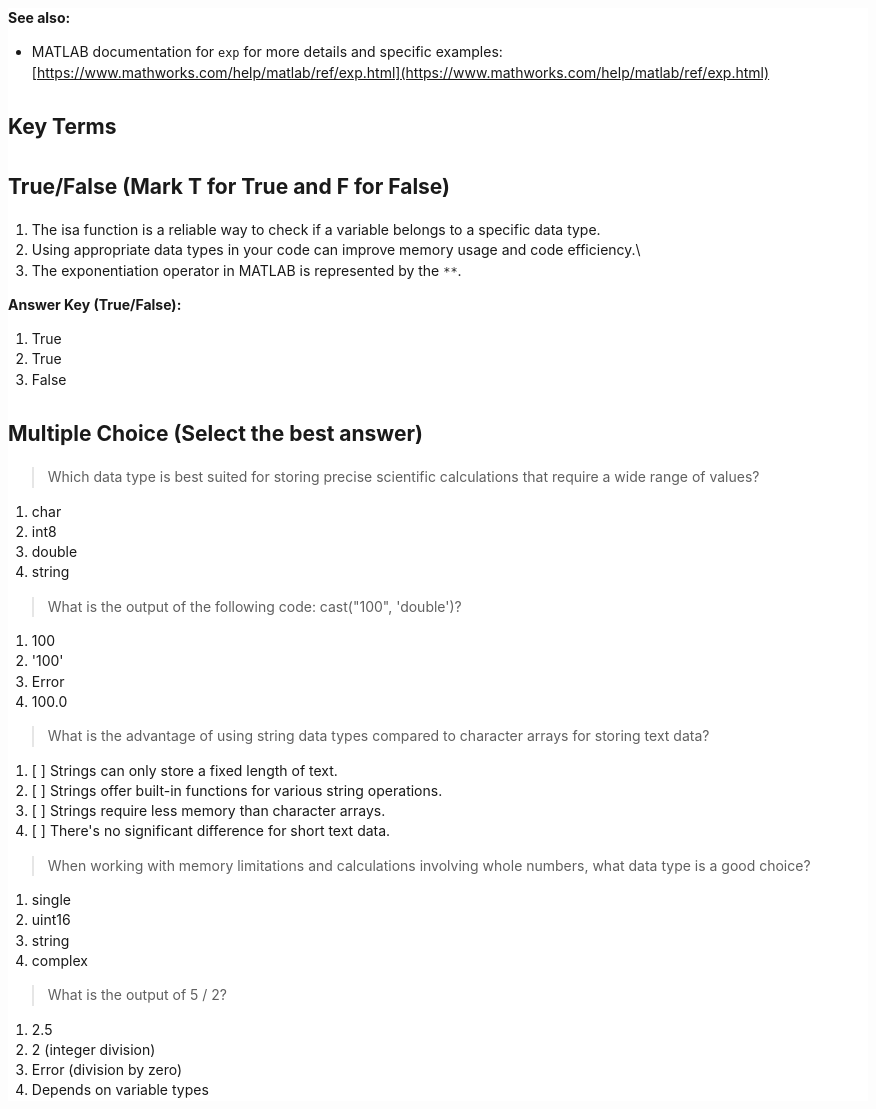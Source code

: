 **See also:**
- MATLAB documentation for `exp` for more details and specific examples: [https://www.mathworks.com/help/matlab/ref/exp.html](https://www.mathworks.com/help/matlab/ref/exp.html)

## Key Terms

## True/False (Mark T for True and F for False)

1. The isa function is a reliable way to check if a variable belongs to a specific data type.
2. Using appropriate data types in your code can improve memory usage and code efficiency.\
3. The exponentiation operator in MATLAB is represented by the `**`.

**Answer Key (True/False):**

1. True
2. True
3. False

## Multiple Choice (Select the best answer)

> Which data type is best suited for storing precise scientific calculations that require a wide range of values?
1. char
2. int8
3. double
4. string

> What is the output of the following code: cast("100", 'double')?
1. 100
2. '100'
3. Error
4. 100.0

> What is the advantage of using string data types compared to character arrays for storing text data?

1. [ ] Strings can only store a fixed length of text.
2. [ ] Strings offer built-in functions for various string operations.
3. [ ] Strings require less memory than character arrays.
4. [ ] There's no significant difference for short text data.

> When working with memory limitations and calculations involving whole numbers, what data type is a good choice?
1. single
2. uint16
3. string
4. complex

> What is the output of 5 / 2?
1. 2.5
2. 2 (integer division)
3. Error (division by zero)
4. Depends on variable types
